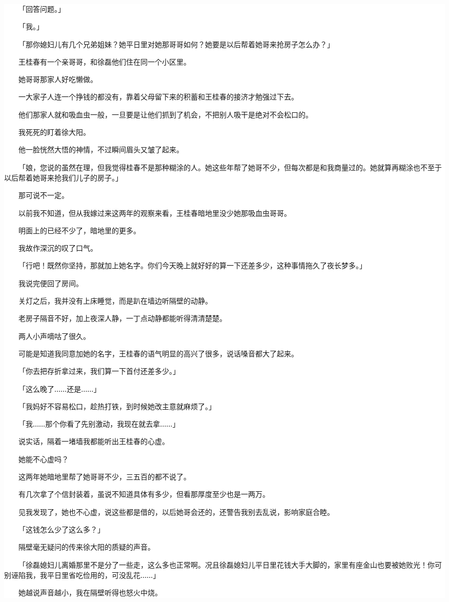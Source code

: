 &emsp;&emsp;「回答问题。」  
  
&emsp;&emsp;「我。」  
  
&emsp;&emsp;「那你媳妇儿有几个兄弟姐妹？她平日里对她那哥哥如何？她要是以后帮着她哥来抢房子怎么办？」  
  
&emsp;&emsp;王桂春有一个亲哥哥，和徐磊他们住在同一个小区里。  
  
&emsp;&emsp;她哥哥那家人好吃懒做。  
  
&emsp;&emsp;一大家子人连一个挣钱的都没有，靠着父母留下来的积蓄和王桂春的接济才勉强过下去。  
  
&emsp;&emsp;他们那家人就和吸血虫一般，一旦要是让他们抓到了机会，不把别人吸干是绝对不会松口的。  
  
&emsp;&emsp;我死死的盯着徐大阳。  
  
&emsp;&emsp;他一脸恍然大悟的神情，不过瞬间眉头又皱了起来。  
  
&emsp;&emsp;「娘，您说的虽然在理，但我觉得桂春不是那种糊涂的人。她这些年帮了她哥不少，但每次都是和我商量过的。她就算再糊涂也不至于以后帮着她哥来抢我们儿子的房子。」  
  
&emsp;&emsp;那可说不一定。  
  
&emsp;&emsp;以前我不知道，但从我嫁过来这两年的观察来看，王桂春暗地里没少她那吸血虫哥哥。  
  
&emsp;&emsp;明面上的已经不少了，暗地里的更多。  
  
&emsp;&emsp;我故作深沉的叹了口气。  
  
&emsp;&emsp;「行吧！既然你坚持，那就加上她名字。你们今天晚上就好好的算一下还差多少，这种事情拖久了夜长梦多。」  
  
&emsp;&emsp;我说完便回了房间。  
  
&emsp;&emsp;关灯之后，我并没有上床睡觉，而是趴在墙边听隔壁的动静。  
  
&emsp;&emsp;老房子隔音不好，加上夜深人静，一丁点动静都能听得清清楚楚。  
  
&emsp;&emsp;两人小声嘀咕了很久。  
  
&emsp;&emsp;可能是知道我同意加她的名字，王桂春的语气明显的高兴了很多，说话嗓音都大了起来。  
  
&emsp;&emsp;「你去把存折拿过来，我们算一下首付还差多少。」  
  
&emsp;&emsp;「这么晚了……还是……」  
  
&emsp;&emsp;「我妈好不容易松口，趁热打铁，到时候她改主意就麻烦了。」  
  
&emsp;&emsp;「我……那个你看了先别激动，我现在就去拿……」  
  
&emsp;&emsp;说实话，隔着一堵墙我都能听出王桂春的心虚。  
  
&emsp;&emsp;她能不心虚吗？  
  
&emsp;&emsp;这两年她暗地里帮了她哥哥不少，三五百的都不说了。  
  
&emsp;&emsp;有几次拿了个信封装着，虽说不知道具体有多少，但看那厚度至少也是一两万。  
  
&emsp;&emsp;见我发现了，她也不心虚，说这些都是借的，以后她哥会还的，还警告我别去乱说，影响家庭合睦。  
  
&emsp;&emsp;「这钱怎么少了这么多？」  
  
&emsp;&emsp;隔壁毫无疑问的传来徐大阳的质疑的声音。  
  
&emsp;&emsp;「徐磊媳妇儿离婚那里不是分了一些走，这么多也正常啊。况且徐磊媳妇儿平日里花钱大手大脚的，家里有座金山也要被她败光！你可别诬陷我，我平日里省吃俭用的，可没乱花……」  
  
&emsp;&emsp;她越说声音越小，我在隔壁听得也怒火中烧。  
  